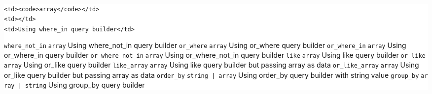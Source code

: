     <td><code>array</code></td>
    <td></td>
    <td>Using where_in query builder</td>
  </tr>
  <tr>
    <td><code>where_not_in</code></td>
    <td><code>array</code></td>
    <td></td>
    <td>Using where_not_in query builder</td>
  </tr>
  <tr>
    <td><code>or_where</code></td>
    <td><code>array</code></td>
    <td></td>
    <td>Using or_where query builder</td>
  </tr>
  <tr>
    <td><code>or_where_in</code></td>
    <td><code>array</code></td>
    <td></td>
    <td>Using or_where_in query builder</td>
  </tr>
  <tr>
    <td><code>or_where_not_in</code></td>
    <td><code>array</code></td>
    <td></td>
    <td>Using or_where_not_in query builder</td>
  </tr>
  <tr>
    <td><code>like</code></td>
    <td><code>array</code></td>
    <td></td>
    <td>Using like query builder</td>
  </tr>
  <tr>
    <td><code>or_like</code></td>
    <td><code>array</code></td>
    <td></td>
    <td>Using or_like query builder</td>
  </tr>
  <tr>
    <td><code>like_array</code></td>
    <td><code>array</code></td>
    <td></td>
    <td>Using like query builder but passing array as data</td>
  </tr>
  <tr>
    <td><code>or_like_array</code></td>
    <td><code>array</code></td>
    <td></td>
    <td>Using or_like query builder but passing array as data</td>
  </tr>
  <tr>
    <td><code>order_by</code></td>
    <td><code>string | array</code></td>
    <td></td>
    <td>Using order_by query builder with string value</td>
  </tr>
  <tr>
    <td><code>group_by</code></td>
    <td><code>array | string</code></td>
    <td></td>
    <td>Using group_by query builder</td>
  </tr>